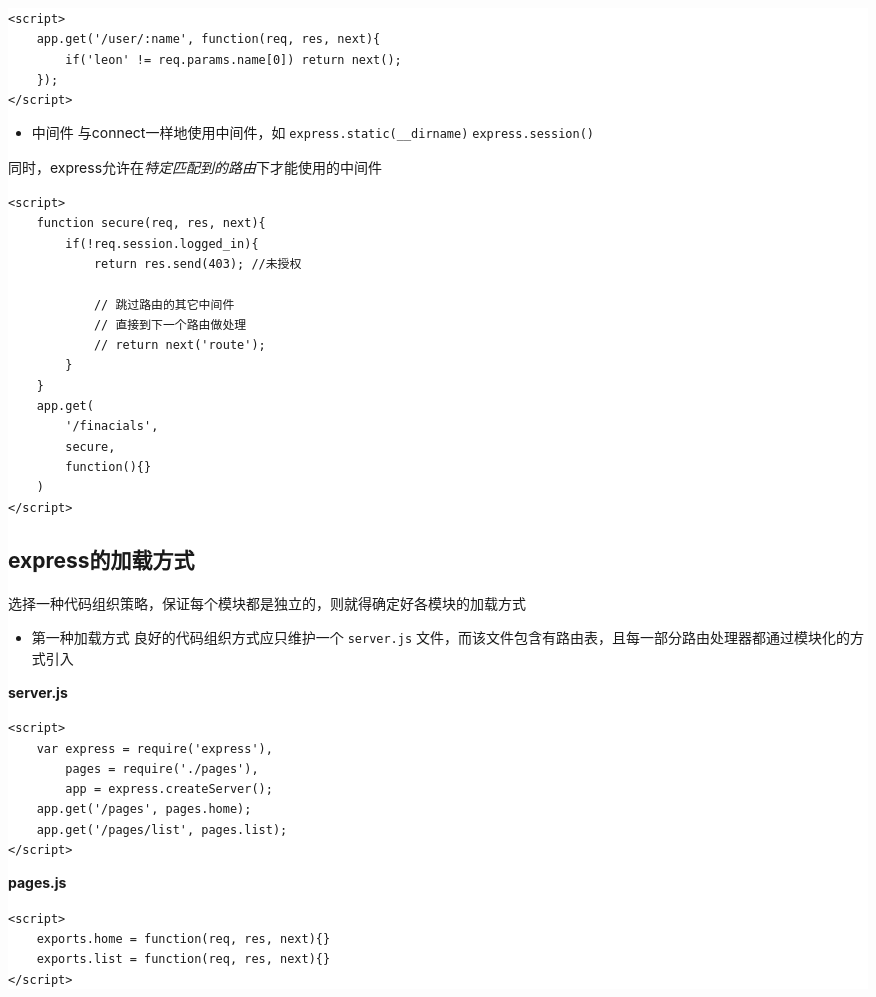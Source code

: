 ```
<script>
    app.get('/user/:name', function(req, res, next){
        if('leon' != req.params.name[0]) return next();
    });
</script>
```

- 中间件
与connect一样地使用中间件，如 `express.static(__dirname)` `express.session()`  

同时，express允许在*特定匹配到的路由*下才能使用的中间件  

```
<script>
    function secure(req, res, next){
        if(!req.session.logged_in){
            return res.send(403); //未授权
            
            // 跳过路由的其它中间件
            // 直接到下一个路由做处理
            // return next('route'); 
        }
    }
    app.get(
        '/finacials',
        secure,
        function(){}
    )
</script>
```

## express的加载方式
选择一种代码组织策略，保证每个模块都是独立的，则就得确定好各模块的加载方式  

- 第一种加载方式
良好的代码组织方式应只维护一个 `server.js` 文件，而该文件包含有路由表，且每一部分路由处理器都通过模块化的方式引入  

**server.js**

```
<script>
    var express = require('express'),
        pages = require('./pages'),
        app = express.createServer();
    app.get('/pages', pages.home);
    app.get('/pages/list', pages.list);
</script>
```

**pages.js**

```
<script>
    exports.home = function(req, res, next){}
    exports.list = function(req, res, next){}
</script>
```
